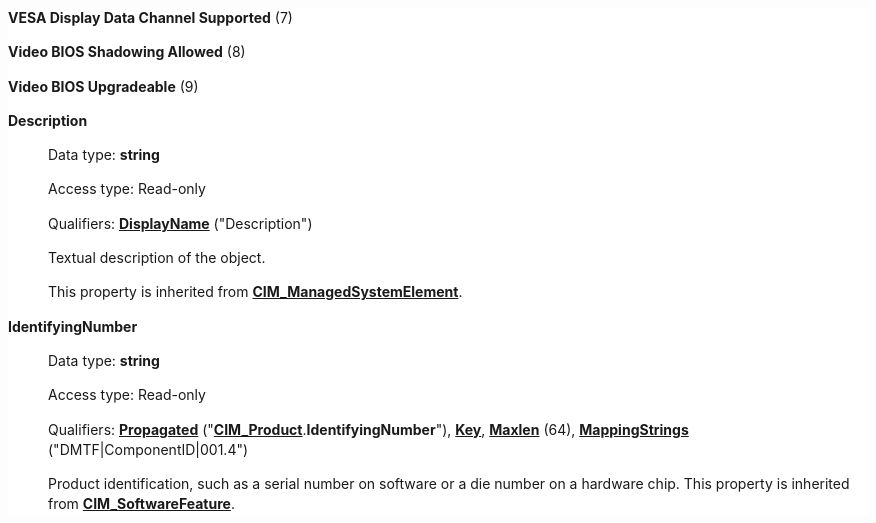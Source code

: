 
</dt> <dd></dd> <dt>

<span id="VESA_Display_Data_Channel_Supported"></span><span id="vesa_display_data_channel_supported"></span><span id="VESA_DISPLAY_DATA_CHANNEL_SUPPORTED"></span>

**VESA Display Data Channel Supported** (7)


</dt> <dd></dd> <dt>

<span id="Video_BIOS_Shadowing_Allowed"></span><span id="video_bios_shadowing_allowed"></span><span id="VIDEO_BIOS_SHADOWING_ALLOWED"></span>

**Video BIOS Shadowing Allowed** (8)


</dt> <dd></dd> <dt>

<span id="Video_BIOS_Upgradeable"></span><span id="video_bios_upgradeable"></span><span id="VIDEO_BIOS_UPGRADEABLE"></span>

**Video BIOS Upgradeable** (9)


</dt> <dd></dd> </dl>

</dd> <dt>

**Description**
</dt> <dd> <dl> <dt>

Data type: **string**
</dt> <dt>

Access type: Read-only
</dt> <dt>

Qualifiers: [**DisplayName**](/windows/desktop/WmiSdk/standard-qualifiers) ("Description")
</dt> </dl>

Textual description of the object.

This property is inherited from [**CIM\_ManagedSystemElement**](cim-managedsystemelement.md).

</dd> <dt>

**IdentifyingNumber**
</dt> <dd> <dl> <dt>

Data type: **string**
</dt> <dt>

Access type: Read-only
</dt> <dt>

Qualifiers: [**Propagated**](/windows/desktop/WmiSdk/standard-qualifiers) ("[**CIM\_Product**](cim-product.md).**IdentifyingNumber**"), [**Key**](/windows/desktop/WmiSdk/key-qualifier), [**Maxlen**](/windows/desktop/WmiSdk/standard-qualifiers) (64), [**MappingStrings**](/windows/desktop/WmiSdk/standard-qualifiers) ("DMTF\|ComponentID\|001.4")
</dt> </dl>

Product identification, such as a serial number on software or a die number on a hardware chip. This property is inherited from [**CIM\_SoftwareFeature**](cim-softwarefeature.md).
